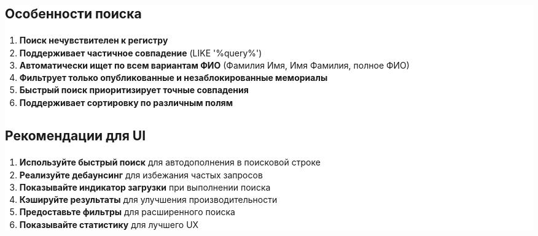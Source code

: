 ## Особенности поиска

1. **Поиск нечувствителен к регистру**
2. **Поддерживает частичное совпадение** (LIKE '%query%')
3. **Автоматически ищет по всем вариантам ФИО** (Фамилия Имя, Имя Фамилия, полное ФИО)
4. **Фильтрует только опубликованные и незаблокированные мемориалы**
5. **Быстрый поиск приоритизирует точные совпадения**
6. **Поддерживает сортировку по различным полям**

## Рекомендации для UI

1. **Используйте быстрый поиск** для автодополнения в поисковой строке
2. **Реализуйте дебаунсинг** для избежания частых запросов
3. **Показывайте индикатор загрузки** при выполнении поиска
4. **Кэшируйте результаты** для улучшения производительности
5. **Предоставьте фильтры** для расширенного поиска
6. **Показывайте статистику** для лучшего UX 